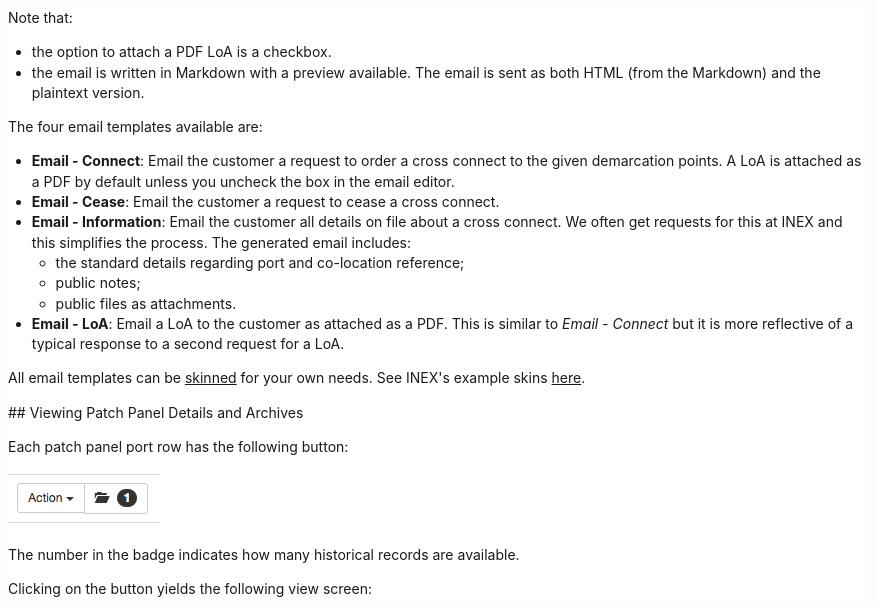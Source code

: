 Note that:

* the option to attach a PDF LoA is a checkbox.
* the email is written in Markdown with a preview available. The email is sent as both HTML (from the Markdown) and the plaintext version.

The four email templates available are:

* **Email - Connect**: Email the customer a request to order a cross connect to the given demarcation points. A LoA is attached as a PDF by default unless you uncheck the box in the email editor.
* **Email - Cease**: Email the customer a request to cease a cross connect.
* **Email - Information**: Email the customer all details on file about a cross connect. We often get requests for this at INEX and this simplifies the process. The generated email includes:
  * the standard details regarding port and co-location reference;
  * public notes;
  * public files as attachments.
* **Email - LoA**: Email a LoA to the customer as attached as a PDF. This is similar to *Email - Connect* but it is more reflective of a typical response to a second request for a LoA.

All email templates can be [skinned](skinning.md) for your own needs. See INEX's example skins [here](https://github.com/inex/IXP-Manager/tree/master/resources/skins/inex/patch-panel-port/emails).

## Viewing Patch Panel Details and Archives

Each patch panel port row has the following button:

![PPP View](img/ppp-view.png)

The number in the badge indicates how many historical records are available.

Clicking on the button yields the following view screen:
